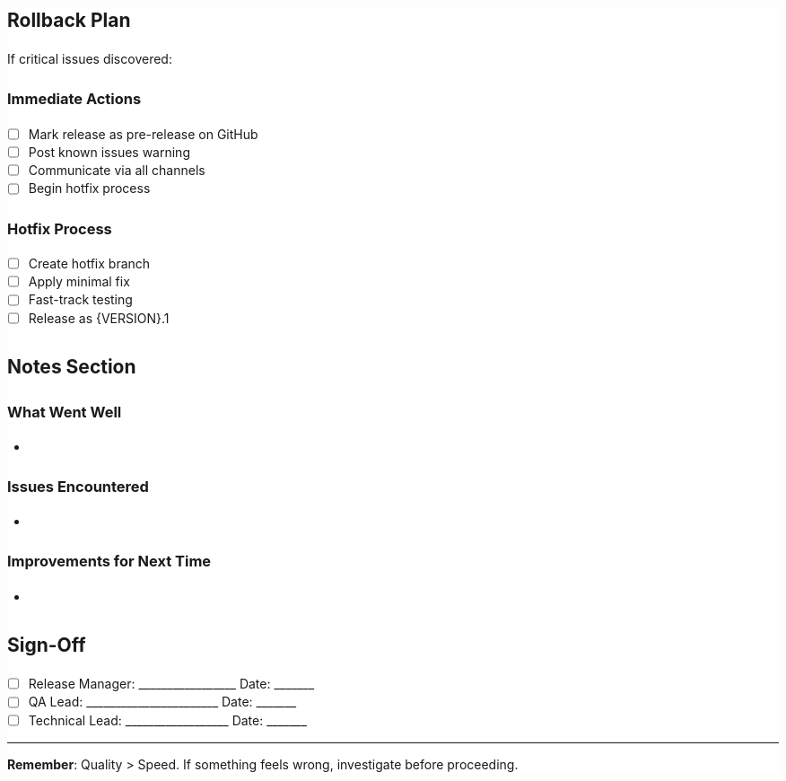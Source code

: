 ## Rollback Plan

If critical issues discovered:

### Immediate Actions
- [ ] Mark release as pre-release on GitHub
- [ ] Post known issues warning
- [ ] Communicate via all channels
- [ ] Begin hotfix process

### Hotfix Process
- [ ] Create hotfix branch
- [ ] Apply minimal fix
- [ ] Fast-track testing
- [ ] Release as {VERSION}.1

## Notes Section

### What Went Well
- 

### Issues Encountered
- 

### Improvements for Next Time
- 

## Sign-Off

- [ ] Release Manager: _________________ Date: _______
- [ ] QA Lead: _______________________ Date: _______
- [ ] Technical Lead: __________________ Date: _______

---

**Remember**: Quality > Speed. If something feels wrong, investigate before proceeding.